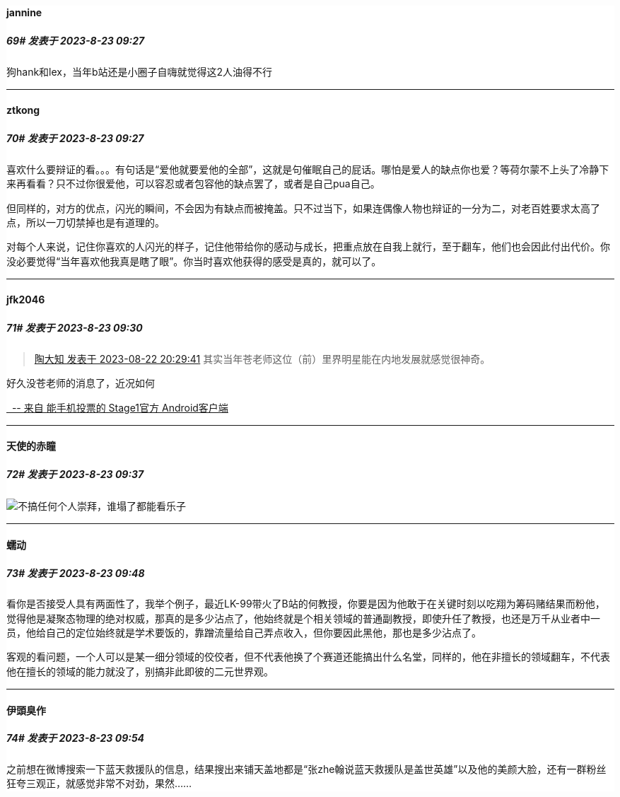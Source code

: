 ####  jannine  
##### 69#       发表于 2023-8-23 09:27

狗hank和lex，当年b站还是小圈子自嗨就觉得这2人油得不行

*****

####  ztkong  
##### 70#       发表于 2023-8-23 09:27

喜欢什么要辩证的看。。。有句话是“爱他就要爱他的全部”，这就是句催眠自己的屁话。哪怕是爱人的缺点你也爱？等荷尔蒙不上头了冷静下来再看看？只不过你很爱他，可以容忍或者包容他的缺点罢了，或者是自己pua自己。

但同样的，对方的优点，闪光的瞬间，不会因为有缺点而被掩盖。只不过当下，如果连偶像人物也辩证的一分为二，对老百姓要求太高了点，所以一刀切禁掉也是有道理的。

对每个人来说，记住你喜欢的人闪光的样子，记住他带给你的感动与成长，把重点放在自我上就行，至于翻车，他们也会因此付出代价。你没必要觉得“当年喜欢他我真是瞎了眼”。你当时喜欢他获得的感受是真的，就可以了。

*****

####  jfk2046  
##### 71#       发表于 2023-8-23 09:30

<blockquote><a href="httphttps://bbs.saraba1st.com/2b/forum.php?mod=redirect&amp;goto=findpost&amp;pid=62124478&amp;ptid=2149463" target="_blank">陶大知 发表于 2023-08-22 20:29:41</a>
其实当年苍老师这位（前）里界明星能在内地发展就感觉很神奇。</blockquote>好久没苍老师的消息了，近况如何

[  -- 来自 能手机投票的 Stage1官方 Android客户端](https://www.coolapk.com/apk/140634)


*****

####  天使的赤瞳  
##### 72#       发表于 2023-8-23 09:37

<img src="https://static.saraba1st.com/image/smiley/face2017/067.png" referrerpolicy="no-referrer">不搞任何个人崇拜，谁塌了都能看乐子


*****

####  蠕动  
##### 73#       发表于 2023-8-23 09:48

看你是否接受人具有两面性了，我举个例子，最近LK-99带火了B站的何教授，你要是因为他敢于在关键时刻以吃翔为筹码赌结果而粉他，觉得他是凝聚态物理的绝对权威，那真的是多少沾点了，他始终就是个相关领域的普通副教授，即使升任了教授，也还是万千从业者中一员，他给自己的定位始终就是学术要饭的，靠蹭流量给自己弄点收入，但你要因此黑他，那也是多少沾点了。

客观的看问题，一个人可以是某一细分领域的佼佼者，但不代表他换了个赛道还能搞出什么名堂，同样的，他在非擅长的领域翻车，不代表他在擅长的领域的能力就没了，别搞非此即彼的二元世界观。


*****

####  伊頭臭作  
##### 74#       发表于 2023-8-23 09:54

之前想在微博搜索一下蓝天救援队的信息，结果搜出来铺天盖地都是“张zhe翰说蓝天救援队是盖世英雄”以及他的美颜大脸，还有一群粉丝狂夸三观正，就感觉非常不对劲，果然……
